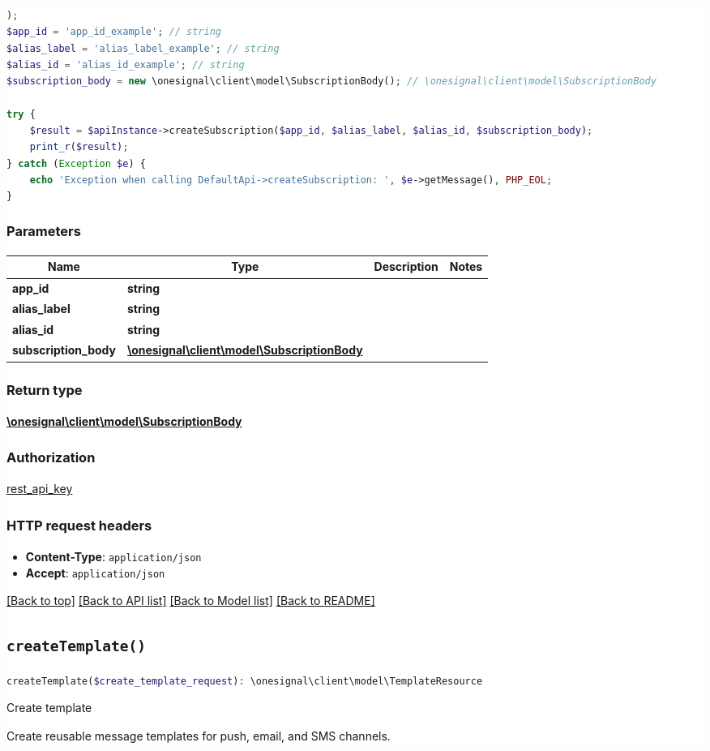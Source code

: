```php
);
$app_id = 'app_id_example'; // string
$alias_label = 'alias_label_example'; // string
$alias_id = 'alias_id_example'; // string
$subscription_body = new \onesignal\client\model\SubscriptionBody(); // \onesignal\client\model\SubscriptionBody

try {
    $result = $apiInstance->createSubscription($app_id, $alias_label, $alias_id, $subscription_body);
    print_r($result);
} catch (Exception $e) {
    echo 'Exception when calling DefaultApi->createSubscription: ', $e->getMessage(), PHP_EOL;
}
```

### Parameters

Name | Type | Description  | Notes
------------- | ------------- | ------------- | -------------
 **app_id** | **string**|  |
 **alias_label** | **string**|  |
 **alias_id** | **string**|  |
 **subscription_body** | [**\onesignal\client\model\SubscriptionBody**](../Model/SubscriptionBody.md)|  |

### Return type

[**\onesignal\client\model\SubscriptionBody**](../Model/SubscriptionBody.md)

### Authorization

[rest_api_key](../../README.md#rest_api_key)

### HTTP request headers

- **Content-Type**: `application/json`
- **Accept**: `application/json`

[[Back to top]](#) [[Back to API list]](../../README.md#endpoints)
[[Back to Model list]](../../README.md#models)
[[Back to README]](../../README.md)

## `createTemplate()`

```php
createTemplate($create_template_request): \onesignal\client\model\TemplateResource
```

Create template

Create reusable message templates for push, email, and SMS channels.
